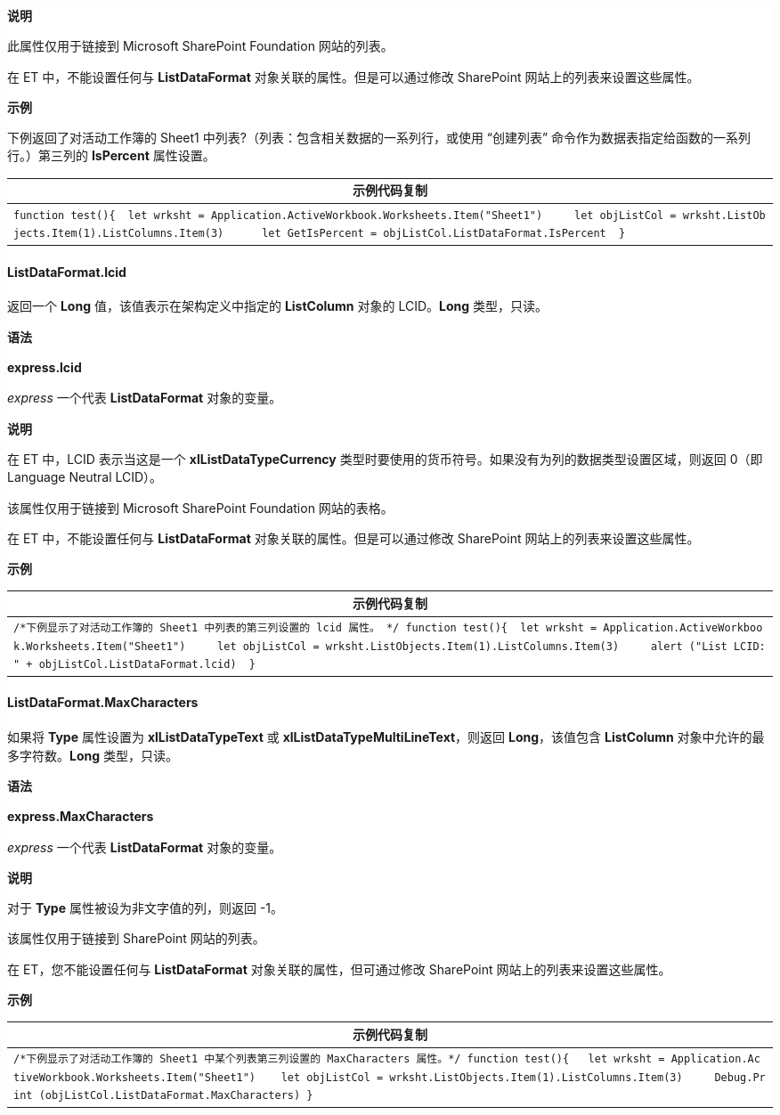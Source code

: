**说明**

此属性仅用于链接到 Microsoft SharePoint Foundation 网站的列表。

在 ET 中，不能设置任何与 **ListDataFormat** 对象关联的属性。但是可以通过修改 SharePoint 网站上的列表来设置这些属性。

**示例**

下例返回了对活动工作簿的 Sheet1 中列表?（列表：包含相关数据的一系列行，或使用 “创建列表” 命令作为数据表指定给函数的一系列行。）第三列的 **IsPercent** 属性设置。

| 示例代码复制                                                 |
| ------------------------------------------------------------ |
| `function test(){  let wrksht = Application.ActiveWorkbook.Worksheets.Item("Sheet1")     let objListCol = wrksht.ListObjects.Item(1).ListColumns.Item(3)      let GetIsPercent = objListCol.ListDataFormat.IsPercent  }` |

#### **ListDataFormat.lcid**

返回一个 **Long** 值，该值表示在架构定义中指定的 **ListColumn** 对象的 LCID。**Long** 类型，只读。

**语法**

**express.lcid**

*express*   一个代表 **ListDataFormat** 对象的变量。

**说明**

在 ET 中，LCID 表示当这是一个 **xlListDataTypeCurrency** 类型时要使用的货币符号。如果没有为列的数据类型设置区域，则返回 0（即 Language Neutral LCID）。

该属性仅用于链接到 Microsoft SharePoint Foundation 网站的表格。

在 ET 中，不能设置任何与 **ListDataFormat** 对象关联的属性。但是可以通过修改 SharePoint 网站上的列表来设置这些属性。

**示例**

| 示例代码复制                                                 |
| ------------------------------------------------------------ |
| `/*下例显示了对活动工作簿的 Sheet1 中列表的第三列设置的 lcid 属性。 */ function test(){  let wrksht = Application.ActiveWorkbook.Worksheets.Item("Sheet1")     let objListCol = wrksht.ListObjects.Item(1).ListColumns.Item(3)     alert ("List LCID: " + objListCol.ListDataFormat.lcid)  }` |

#### **ListDataFormat.MaxCharacters**

如果将 **Type** 属性设置为 **xlListDataTypeText** 或 **xlListDataTypeMultiLineText**，则返回 **Long**，该值包含 **ListColumn** 对象中允许的最多字符数。**Long** 类型，只读。

**语法**

**express.MaxCharacters**

*express*   一个代表 **ListDataFormat** 对象的变量。

**说明**

对于 **Type** 属性被设为非文字值的列，则返回 -1。

该属性仅用于链接到 SharePoint 网站的列表。

在 ET，您不能设置任何与 **ListDataFormat** 对象关联的属性，但可通过修改 SharePoint 网站上的列表来设置这些属性。

**示例**

| 示例代码复制                                                 |
| ------------------------------------------------------------ |
| `/*下例显示了对活动工作簿的 Sheet1 中某个列表第三列设置的 MaxCharacters 属性。*/ function test(){   let wrksht = Application.ActiveWorkbook.Worksheets.Item("Sheet1")    let objListCol = wrksht.ListObjects.Item(1).ListColumns.Item(3)     Debug.Print (objListCol.ListDataFormat.MaxCharacters) }` |
